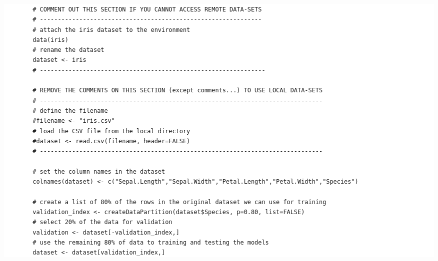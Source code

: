             # COMMENT OUT THIS SECTION IF YOU CANNOT ACCESS REMOTE DATA-SETS
            # --------------------------------------------------------------
            # attach the iris dataset to the environment
            data(iris)
            # rename the dataset
            dataset <- iris
            # ---------------------------------------------------------------

            # REMOVE THE COMMENTS ON THIS SECTION (except comments...) TO USE LOCAL DATA-SETS
            # -------------------------------------------------------------------------------
            # define the filename
            #filename <- "iris.csv"
            # load the CSV file from the local directory
            #dataset <- read.csv(filename, header=FALSE)
            # -------------------------------------------------------------------------------

            # set the column names in the dataset
            colnames(dataset) <- c("Sepal.Length","Sepal.Width","Petal.Length","Petal.Width","Species")

            # create a list of 80% of the rows in the original dataset we can use for training
            validation_index <- createDataPartition(dataset$Species, p=0.80, list=FALSE)
            # select 20% of the data for validation
            validation <- dataset[-validation_index,]
            # use the remaining 80% of data to training and testing the models
            dataset <- dataset[validation_index,]

